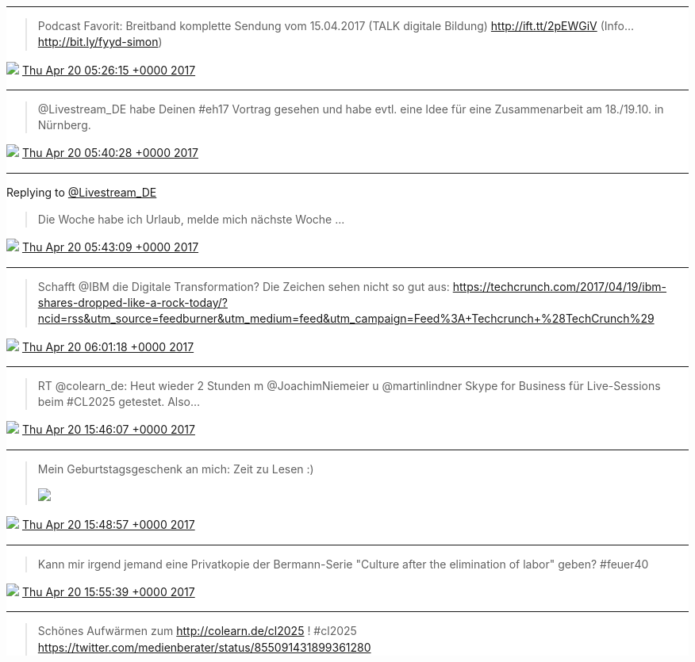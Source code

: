----

> Podcast Favorit: Breitband komplette Sendung vom 15.04.2017 (TALK digitale Bildung) http://ift.tt/2pEWGiV (Info… http://bit.ly/fyyd-simon)

<img src="media/tweet.ico" width="12" /> [Thu Apr 20 05:26:15 +0000 2017](https://twitter.com/SimonDueckert/status/854929180307447809)

----

> @Livestream_DE habe Deinen #eh17 Vortrag gesehen und habe evtl. eine Idee für eine Zusammenarbeit am 18./19.10. in Nürnberg.

<img src="media/tweet.ico" width="12" /> [Thu Apr 20 05:40:28 +0000 2017](https://twitter.com/SimonDueckert/status/854932759520915456)

----

Replying to [@Livestream_DE](https://twitter.com/Livestream_DE/status/854933240720830464)

> Die Woche habe ich Urlaub, melde mich nächste Woche ...

<img src="media/tweet.ico" width="12" /> [Thu Apr 20 05:43:09 +0000 2017](https://twitter.com/SimonDueckert/status/854933434103472128)

----

> Schafft @IBM die Digitale Transformation? Die Zeichen sehen nicht so gut aus: https://techcrunch.com/2017/04/19/ibm-shares-dropped-like-a-rock-today/?ncid=rss&utm_source=feedburner&utm_medium=feed&utm_campaign=Feed%3A+Techcrunch+%28TechCrunch%29

<img src="media/tweet.ico" width="12" /> [Thu Apr 20 06:01:18 +0000 2017](https://twitter.com/SimonDueckert/status/854938001113325568)

----

> RT @colearn_de: Heut wieder 2 Stunden m @JoachimNiemeier u @martinlindner Skype for Business für Live-Sessions beim #CL2025 getestet. Also…

<img src="media/tweet.ico" width="12" /> [Thu Apr 20 15:46:07 +0000 2017](https://twitter.com/SimonDueckert/status/855085177202249728)

----

> Mein Geburtstagsgeschenk an mich: Zeit zu Lesen :) 
> 
> ![](https://t.co/dZZtd4Wpls)

<img src="media/tweet.ico" width="12" /> [Thu Apr 20 15:48:57 +0000 2017](https://twitter.com/SimonDueckert/status/855085891332820994)

----

> Kann mir irgend jemand eine Privatkopie der Bermann-Serie "Culture after the elimination of labor" geben? #feuer40

<img src="media/tweet.ico" width="12" /> [Thu Apr 20 15:55:39 +0000 2017](https://twitter.com/SimonDueckert/status/855087576591585280)

----

> Schönes Aufwärmen zum http://colearn.de/cl2025 ! #cl2025 https://twitter.com/medienberater/status/855091431899361280
